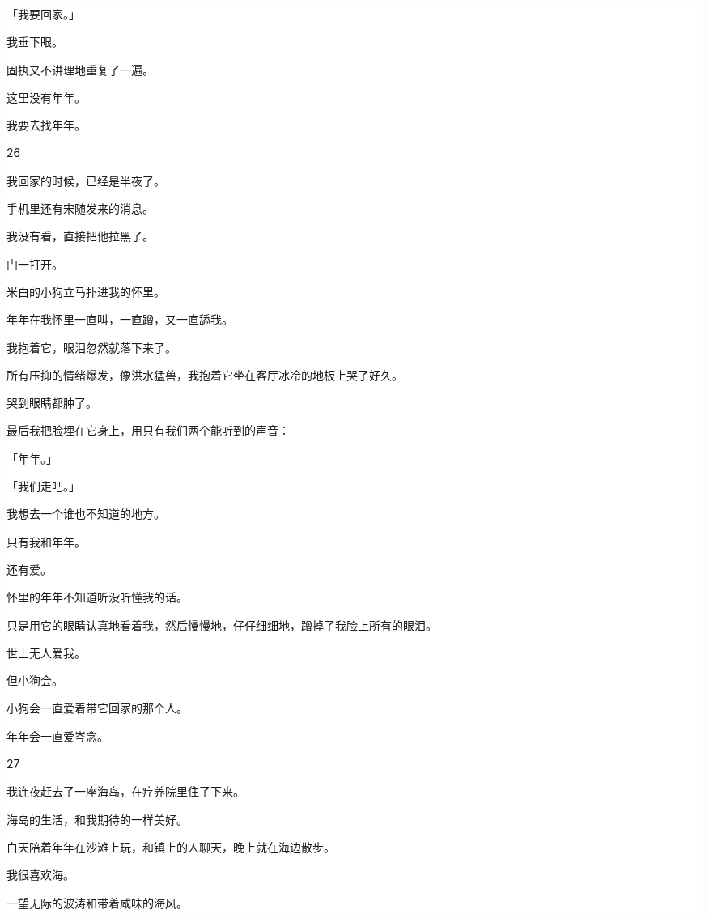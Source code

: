 「我要回家。」

我垂下眼。

固执又不讲理地重复了一遍。

这里没有年年。

我要去找年年。

26

我回家的时候，已经是半夜了。

手机里还有宋随发来的消息。

我没有看，直接把他拉黑了。

门一打开。

米白的小狗立马扑进我的怀里。

年年在我怀里一直叫，一直蹭，又一直舔我。

我抱着它，眼泪忽然就落下来了。

所有压抑的情绪爆发，像洪水猛兽，我抱着它坐在客厅冰冷的地板上哭了好久。

哭到眼睛都肿了。

最后我把脸埋在它身上，用只有我们两个能听到的声音：

「年年。」

「我们走吧。」

我想去一个谁也不知道的地方。

只有我和年年。

还有爱。

怀里的年年不知道听没听懂我的话。

只是用它的眼睛认真地看着我，然后慢慢地，仔仔细细地，蹭掉了我脸上所有的眼泪。

世上无人爱我。

但小狗会。

小狗会一直爱着带它回家的那个人。

年年会一直爱岑念。

27

我连夜赶去了一座海岛，在疗养院里住了下来。

海岛的生活，和我期待的一样美好。

白天陪着年年在沙滩上玩，和镇上的人聊天，晚上就在海边散步。

我很喜欢海。

一望无际的波涛和带着咸味的海风。
